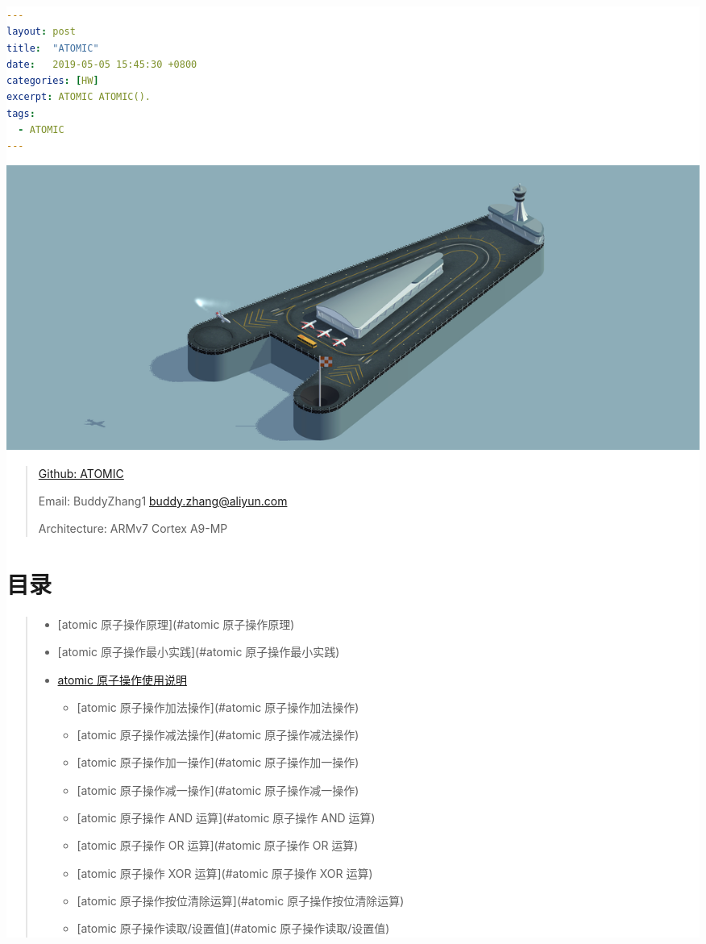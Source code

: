 ```yaml
---
layout: post
title:  "ATOMIC"
date:   2019-05-05 15:45:30 +0800
categories: [HW]
excerpt: ATOMIC ATOMIC().
tags:
  - ATOMIC
---
```


![DTS](/assets/PDB/BiscuitOS/kernel/IND00000A.jpg)

> [Github: ATOMIC](https://github.com/BiscuitOS/HardStack/tree/master/Algorithem/atomic)
>
> Email: BuddyZhang1 <buddy.zhang@aliyun.com>
>
> Architecture: ARMv7 Cortex A9-MP

# 目录

> - [atomic 原子操作原理](#atomic 原子操作原理)
>
> - [atomic 原子操作最小实践](#atomic 原子操作最小实践)
>
> - [atomic 原子操作使用说明](#Usage)
>
>   - [atomic 原子操作加法操作](#atomic 原子操作加法操作)
>
>   - [atomic 原子操作减法操作](#atomic 原子操作减法操作)
>
>   - [atomic 原子操作加一操作](#atomic 原子操作加一操作)
>
>   - [atomic 原子操作减一操作](#atomic 原子操作减一操作)
>
>   - [atomic 原子操作 AND 运算](#atomic 原子操作 AND 运算)
>
>   - [atomic 原子操作 OR 运算](#atomic 原子操作 OR 运算)
>
>   - [atomic 原子操作 XOR 运算](#atomic 原子操作 XOR 运算)
>
>   - [atomic 原子操作按位清除运算](#atomic 原子操作按位清除运算)
>
>   - [atomic 原子操作读取/设置值](#atomic 原子操作读取/设置值)